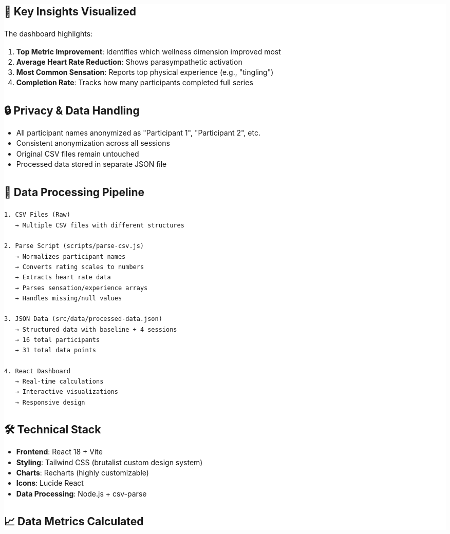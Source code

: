 ## 🎯 Key Insights Visualized

The dashboard highlights:

1. **Top Metric Improvement**: Identifies which wellness dimension improved most
2. **Average Heart Rate Reduction**: Shows parasympathetic activation
3. **Most Common Sensation**: Reports top physical experience (e.g., "tingling")
4. **Completion Rate**: Tracks how many participants completed full series

## 🔒 Privacy & Data Handling

- All participant names anonymized as "Participant 1", "Participant 2", etc.
- Consistent anonymization across all sessions
- Original CSV files remain untouched
- Processed data stored in separate JSON file

## 📁 Data Processing Pipeline

```
1. CSV Files (Raw) 
   → Multiple CSV files with different structures
   
2. Parse Script (scripts/parse-csv.js)
   → Normalizes participant names
   → Converts rating scales to numbers
   → Extracts heart rate data
   → Parses sensation/experience arrays
   → Handles missing/null values
   
3. JSON Data (src/data/processed-data.json)
   → Structured data with baseline + 4 sessions
   → 16 total participants
   → 31 total data points
   
4. React Dashboard
   → Real-time calculations
   → Interactive visualizations
   → Responsive design
```

## 🛠 Technical Stack

- **Frontend**: React 18 + Vite
- **Styling**: Tailwind CSS (brutalist custom design system)
- **Charts**: Recharts (highly customizable)
- **Icons**: Lucide React
- **Data Processing**: Node.js + csv-parse

## 📈 Data Metrics Calculated
